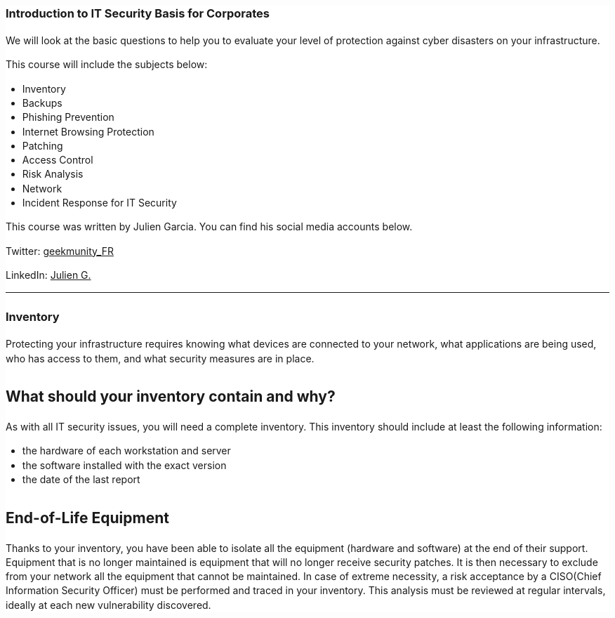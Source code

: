 ### Introduction to IT Security Basis for Corporates

We will look at the basic questions to help you to evaluate your level of protection against cyber disasters on your infrastructure.

This course will include the subjects below:

- Inventory
- Backups
- Phishing Prevention
- Internet Browsing Protection
- Patching
- Access Control
- Risk Analysis
- Network
- Incident Response for IT Security

  

This course was written by Julien Garcia. You can find his social media accounts below.

  
  

Twitter: [geekmunity_FR](https://twitter.com/geekmunity_FR)

LinkedIn: [Julien G.](https://www.linkedin.com/in/jgarcia-cybersec/)

---

### Inventory

Protecting your infrastructure requires knowing what devices are connected to your network, what applications are being used, who has access to them, and what security measures are in place.

  

## **What should your inventory contain and why?**

As with all IT security issues, you will need a complete inventory. This inventory should include at least the following information:

- the hardware of each workstation and server 
- the software installed with the exact version 
- the date of the last report

  

## **End-of-Life Equipment**

Thanks to your inventory, you have been able to isolate all the equipment (hardware and software) at the end of their support. Equipment that is no longer maintained is equipment that will no longer receive security patches. It is then necessary to exclude from your network all the equipment that cannot be maintained. In case of extreme necessity, a risk acceptance by a CISO(Chief Information Security Officer) must be performed and traced in your inventory. This analysis must be reviewed at regular intervals, ideally at each new vulnerability discovered.

  

